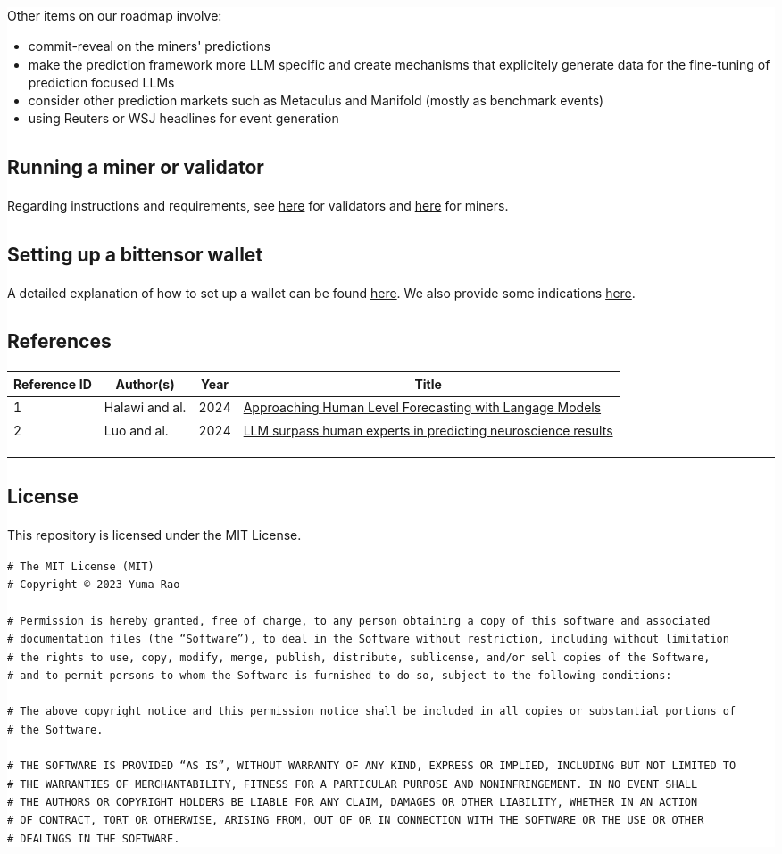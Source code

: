 Other items on our roadmap involve:
- commit-reveal on the miners' predictions
- make the prediction framework more LLM specific and create mechanisms that explicitely generate data for the fine-tuning of prediction focused LLMs
- consider other prediction markets such as Metaculus and Manifold (mostly as benchmark events)
- using Reuters or WSJ headlines for event generation





## Running a miner or validator

Regarding instructions and requirements, see [here](docs/validator.md) for validators and [here](docs/miner.md) for miners.

## Setting up a bittensor wallet
A detailed explanation of how to set up a wallet can be found [here](https://docs.bittensor.com/getting-started/wallets). 
We also provide some indications [here](docs/wallet-setup.md).


## References

| Reference ID | Author(s) | Year | Title |
|--------------|-----------|------|-------|
| 1 | Halawi and al. | 2024| [Approaching Human Level Forecasting with Langage Models](https://arxiv.org/html/2402.18563v1?s=35)|
| 2 | Luo and al. | 2024 | [LLM surpass human experts in predicting neuroscience results](https://arxiv.org/pdf/2403.03230.pdf)|


---

## License
This repository is licensed under the MIT License.
```text
# The MIT License (MIT)
# Copyright © 2023 Yuma Rao

# Permission is hereby granted, free of charge, to any person obtaining a copy of this software and associated
# documentation files (the “Software”), to deal in the Software without restriction, including without limitation
# the rights to use, copy, modify, merge, publish, distribute, sublicense, and/or sell copies of the Software,
# and to permit persons to whom the Software is furnished to do so, subject to the following conditions:

# The above copyright notice and this permission notice shall be included in all copies or substantial portions of
# the Software.

# THE SOFTWARE IS PROVIDED “AS IS”, WITHOUT WARRANTY OF ANY KIND, EXPRESS OR IMPLIED, INCLUDING BUT NOT LIMITED TO
# THE WARRANTIES OF MERCHANTABILITY, FITNESS FOR A PARTICULAR PURPOSE AND NONINFRINGEMENT. IN NO EVENT SHALL
# THE AUTHORS OR COPYRIGHT HOLDERS BE LIABLE FOR ANY CLAIM, DAMAGES OR OTHER LIABILITY, WHETHER IN AN ACTION
# OF CONTRACT, TORT OR OTHERWISE, ARISING FROM, OUT OF OR IN CONNECTION WITH THE SOFTWARE OR THE USE OR OTHER
# DEALINGS IN THE SOFTWARE.
```
